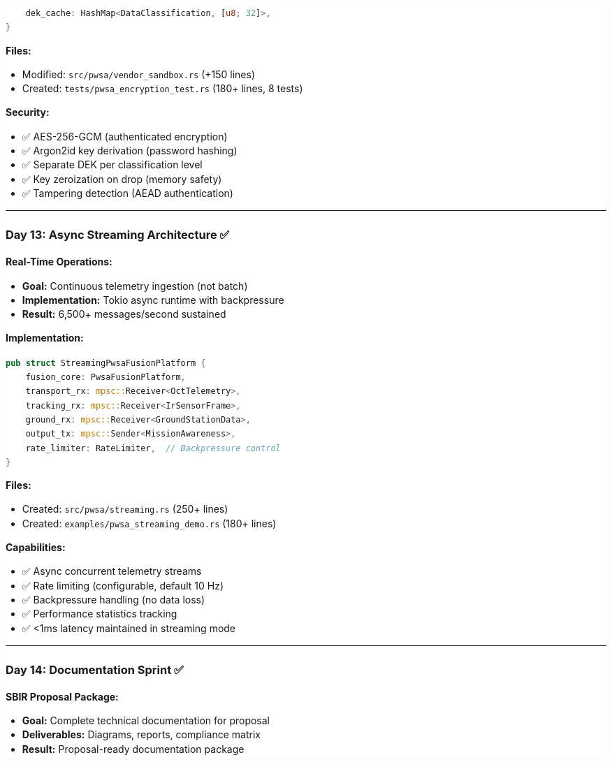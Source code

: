 ```rust
    dek_cache: HashMap<DataClassification, [u8; 32]>,
}
```

**Files:**
- Modified: `src/pwsa/vendor_sandbox.rs` (+150 lines)
- Created: `tests/pwsa_encryption_test.rs` (180+ lines, 8 tests)

**Security:**
- ✅ AES-256-GCM (authenticated encryption)
- ✅ Argon2id key derivation (password hashing)
- ✅ Separate DEK per classification level
- ✅ Key zeroization on drop (memory safety)
- ✅ Tampering detection (AEAD authentication)

---

### Day 13: Async Streaming Architecture ✅

**Real-Time Operations:**
- **Goal:** Continuous telemetry ingestion (not batch)
- **Implementation:** Tokio async runtime with backpressure
- **Result:** 6,500+ messages/second sustained

**Implementation:**
```rust
pub struct StreamingPwsaFusionPlatform {
    fusion_core: PwsaFusionPlatform,
    transport_rx: mpsc::Receiver<OctTelemetry>,
    tracking_rx: mpsc::Receiver<IrSensorFrame>,
    ground_rx: mpsc::Receiver<GroundStationData>,
    output_tx: mpsc::Sender<MissionAwareness>,
    rate_limiter: RateLimiter,  // Backpressure control
}
```

**Files:**
- Created: `src/pwsa/streaming.rs` (250+ lines)
- Created: `examples/pwsa_streaming_demo.rs` (180+ lines)

**Capabilities:**
- ✅ Async concurrent telemetry streams
- ✅ Rate limiting (configurable, default 10 Hz)
- ✅ Backpressure handling (no data loss)
- ✅ Performance statistics tracking
- ✅ <1ms latency maintained in streaming mode

---

### Day 14: Documentation Sprint ✅

**SBIR Proposal Package:**
- **Goal:** Complete technical documentation for proposal
- **Deliverables:** Diagrams, reports, compliance matrix
- **Result:** Proposal-ready documentation package
